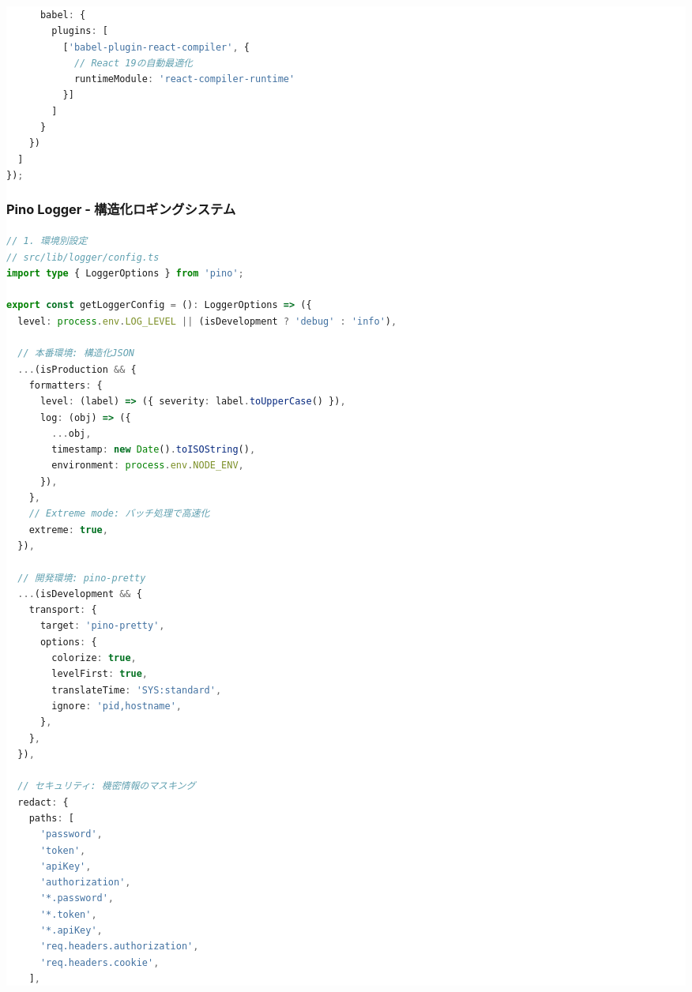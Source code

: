 ```typescript
      babel: {
        plugins: [
          ['babel-plugin-react-compiler', {
            // React 19の自動最適化
            runtimeModule: 'react-compiler-runtime'
          }]
        ]
      }
    })
  ]
});
```

### Pino Logger - 構造化ロギングシステム

```typescript
// 1. 環境別設定
// src/lib/logger/config.ts
import type { LoggerOptions } from 'pino';

export const getLoggerConfig = (): LoggerOptions => ({
  level: process.env.LOG_LEVEL || (isDevelopment ? 'debug' : 'info'),
  
  // 本番環境: 構造化JSON
  ...(isProduction && {
    formatters: {
      level: (label) => ({ severity: label.toUpperCase() }),
      log: (obj) => ({
        ...obj,
        timestamp: new Date().toISOString(),
        environment: process.env.NODE_ENV,
      }),
    },
    // Extreme mode: バッチ処理で高速化
    extreme: true,
  }),
  
  // 開発環境: pino-pretty
  ...(isDevelopment && {
    transport: {
      target: 'pino-pretty',
      options: {
        colorize: true,
        levelFirst: true,
        translateTime: 'SYS:standard',
        ignore: 'pid,hostname',
      },
    },
  }),
  
  // セキュリティ: 機密情報のマスキング
  redact: {
    paths: [
      'password',
      'token',
      'apiKey',
      'authorization',
      '*.password',
      '*.token',
      '*.apiKey',
      'req.headers.authorization',
      'req.headers.cookie',
    ],
```
